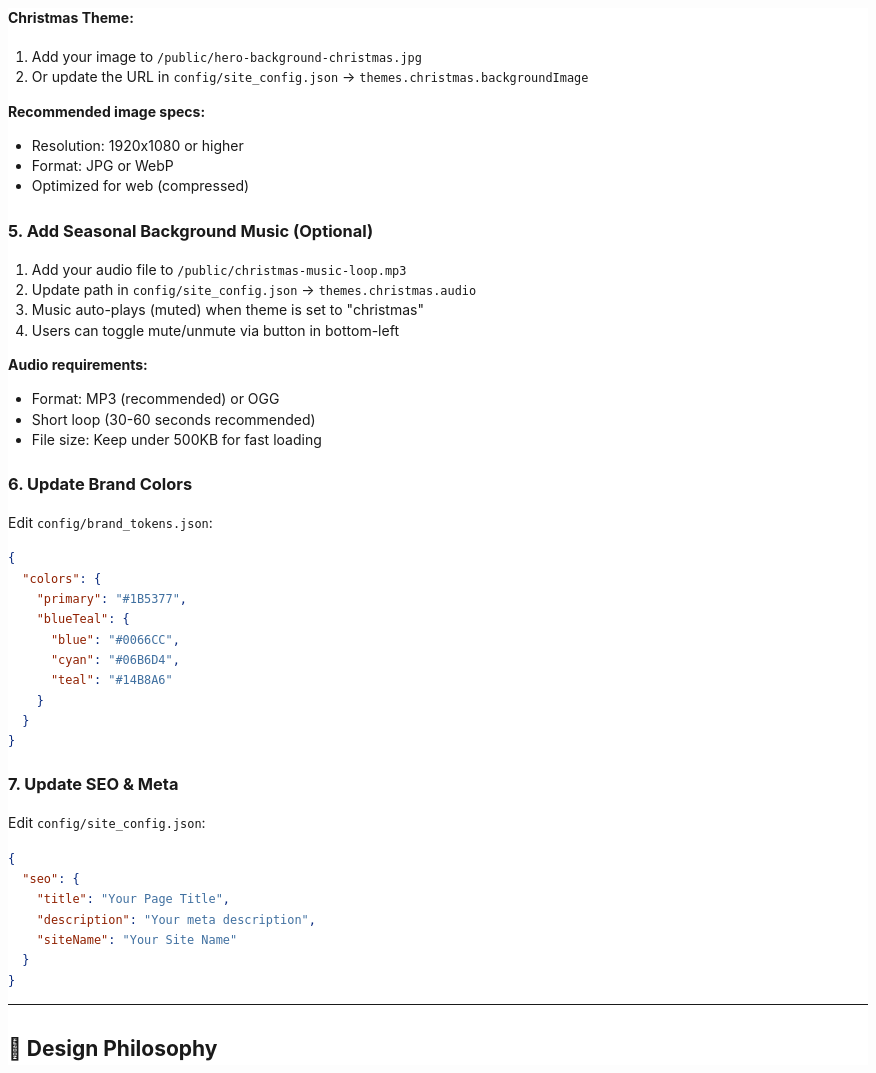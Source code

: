 #### Christmas Theme:
1. Add your image to `/public/hero-background-christmas.jpg`
2. Or update the URL in `config/site_config.json` → `themes.christmas.backgroundImage`

**Recommended image specs:**
- Resolution: 1920x1080 or higher
- Format: JPG or WebP
- Optimized for web (compressed)

### 5. **Add Seasonal Background Music (Optional)**

1. Add your audio file to `/public/christmas-music-loop.mp3`
2. Update path in `config/site_config.json` → `themes.christmas.audio`
3. Music auto-plays (muted) when theme is set to "christmas"
4. Users can toggle mute/unmute via button in bottom-left

**Audio requirements:**
- Format: MP3 (recommended) or OGG
- Short loop (30-60 seconds recommended)
- File size: Keep under 500KB for fast loading

### 6. **Update Brand Colors**

Edit `config/brand_tokens.json`:
```json
{
  "colors": {
    "primary": "#1B5377",
    "blueTeal": {
      "blue": "#0066CC",
      "cyan": "#06B6D4",
      "teal": "#14B8A6"
    }
  }
}
```

### 7. **Update SEO & Meta**

Edit `config/site_config.json`:
```json
{
  "seo": {
    "title": "Your Page Title",
    "description": "Your meta description",
    "siteName": "Your Site Name"
  }
}
```

---

## 🎨 Design Philosophy
